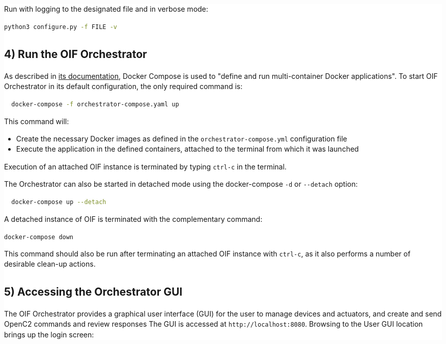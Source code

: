 Run with logging to the designated file and in verbose mode:
```bash 
python3 configure.py -f FILE -v
```

## 4) Run the OIF Orchestrator

As described in [its documentation](https://docs.docker.com/compose/), Docker
Compose is used to "define and run multi-container Docker
applications". To start OIF Orchestrator in its default
configuration, the only required command is:

```bash
  docker-compose -f orchestrator-compose.yaml up
```

This command will:
 - Create the necessary Docker images as defined in the
   `orchestrator-compose.yml` configuration file
 - Execute the application in the defined containers,
   attached to the terminal from which it was launched  

Execution of an attached OIF instance is terminated by
typing `ctrl-c` in the terminal.

The Orchestrator can also be started in detached mode using
the docker-compose `-d` or `--detach` option:

```bash
  docker-compose up --detach
```

A detached instance of OIF is terminated with the complementary command:

```bash
docker-compose down
```

This command should also be run after terminating an
attached OIF instance with `ctrl-c`, as it also performs a number
of desirable clean-up actions.

## 5) Accessing the Orchestrator GUI

The OIF Orchestrator provides a graphical user interface
(GUI) for the user to manage devices and
actuators, and create and send OpenC2 commands and
review responses The GUI is accessed at
`http://localhost:8080`.  Browsing to the User GUI location brings up the login
screen:
